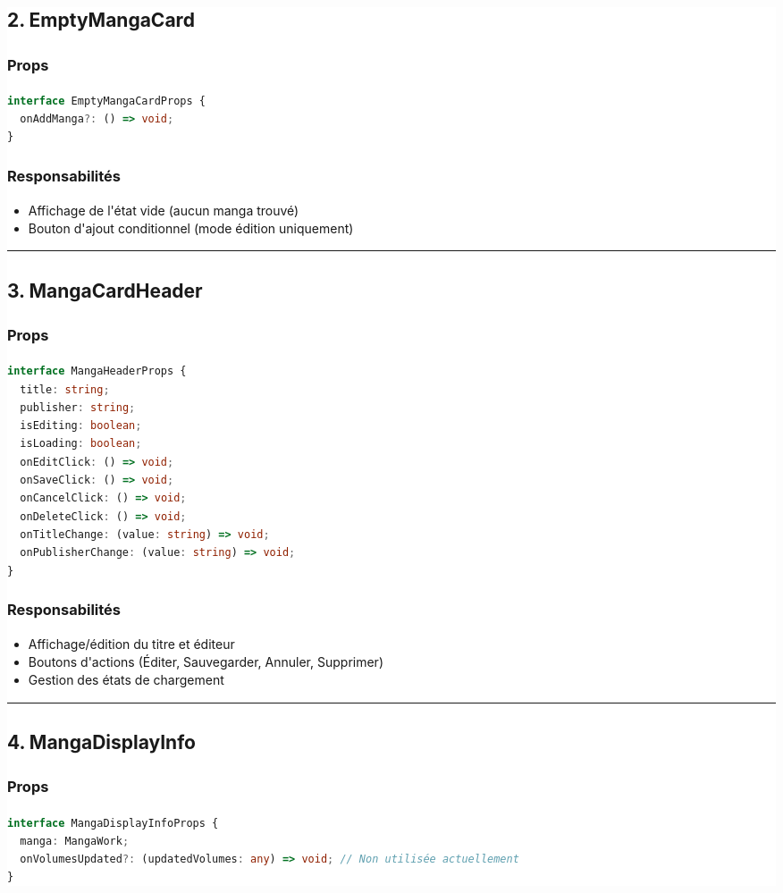 ## 2. EmptyMangaCard

### Props
```typescript
interface EmptyMangaCardProps {
  onAddManga?: () => void;
}
```

### Responsabilités
- Affichage de l'état vide (aucun manga trouvé)
- Bouton d'ajout conditionnel (mode édition uniquement)

---

## 3. MangaCardHeader

### Props
```typescript
interface MangaHeaderProps {
  title: string;
  publisher: string;
  isEditing: boolean;
  isLoading: boolean;
  onEditClick: () => void;
  onSaveClick: () => void;
  onCancelClick: () => void;
  onDeleteClick: () => void;
  onTitleChange: (value: string) => void;
  onPublisherChange: (value: string) => void;
}
```

### Responsabilités
- Affichage/édition du titre et éditeur
- Boutons d'actions (Éditer, Sauvegarder, Annuler, Supprimer)
- Gestion des états de chargement

---

## 4. MangaDisplayInfo

### Props
```typescript
interface MangaDisplayInfoProps {
  manga: MangaWork;
  onVolumesUpdated?: (updatedVolumes: any) => void; // Non utilisée actuellement
}
```
